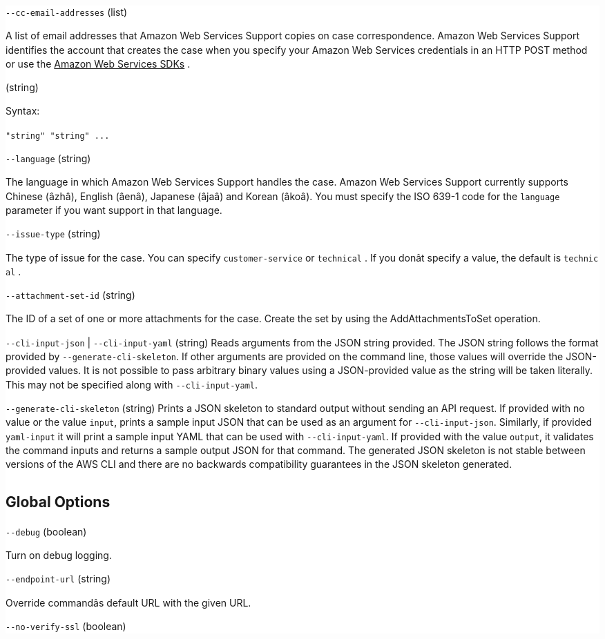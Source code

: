 `--cc-email-addresses` (list)

A list of email addresses that Amazon Web Services Support copies on case correspondence. Amazon Web Services Support identifies the account that creates the case when you specify your Amazon Web Services credentials in an HTTP POST method or use the [Amazon Web Services SDKs](http://aws.amazon.com/tools/) .

(string)

Syntax:

```
"string" "string" ...
```

`--language` (string)

The language in which Amazon Web Services Support handles the case. Amazon Web Services Support currently supports Chinese (âzhâ), English (âenâ), Japanese (âjaâ) and Korean (âkoâ). You must specify the ISO 639-1 code for the `language` parameter if you want support in that language.

`--issue-type` (string)

The type of issue for the case. You can specify `customer-service` or `technical` . If you donât specify a value, the default is `technical` .

`--attachment-set-id` (string)

The ID of a set of one or more attachments for the case. Create the set by using the  AddAttachmentsToSet operation.

`--cli-input-json` | `--cli-input-yaml` (string)
Reads arguments from the JSON string provided. The JSON string follows the format provided by `--generate-cli-skeleton`. If other arguments are provided on the command line, those values will override the JSON-provided values. It is not possible to pass arbitrary binary values using a JSON-provided value as the string will be taken literally. This may not be specified along with `--cli-input-yaml`.

`--generate-cli-skeleton` (string)
Prints a JSON skeleton to standard output without sending an API request. If provided with no value or the value `input`, prints a sample input JSON that can be used as an argument for `--cli-input-json`. Similarly, if provided `yaml-input` it will print a sample input YAML that can be used with `--cli-input-yaml`. If provided with the value `output`, it validates the command inputs and returns a sample output JSON for that command. The generated JSON skeleton is not stable between versions of the AWS CLI and there are no backwards compatibility guarantees in the JSON skeleton generated.

## Global Options

`--debug` (boolean)

Turn on debug logging.

`--endpoint-url` (string)

Override commandâs default URL with the given URL.

`--no-verify-ssl` (boolean)
